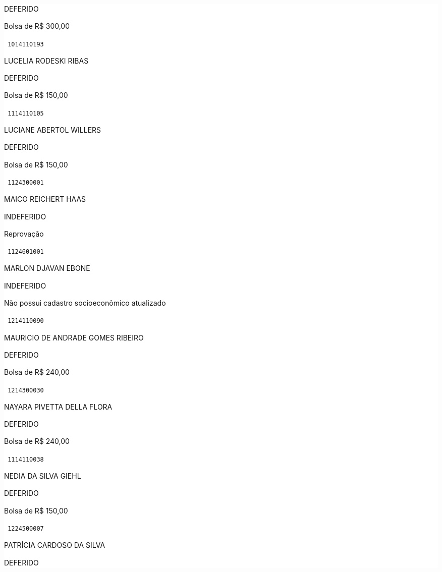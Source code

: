    DEFERIDO

   Bolsa de R$ 300,00

     1014110193

   LUCELIA RODESKI RIBAS

   DEFERIDO

   Bolsa de R$ 150,00

     1114110105

   LUCIANE ABERTOL WILLERS

   DEFERIDO

   Bolsa de R$ 150,00

     1124300001

   MAICO REICHERT HAAS

   INDEFERIDO

   Reprovação

     1124601001

   MARLON DJAVAN EBONE

   INDEFERIDO

   Não possui cadastro socioeconômico atualizado

     1214110090

   MAURICIO DE ANDRADE GOMES RIBEIRO

   DEFERIDO

   Bolsa de R$ 240,00

     1214300030

   NAYARA PIVETTA DELLA FLORA

   DEFERIDO

   Bolsa de R$ 240,00

     1114110038

   NEDIA DA SILVA GIEHL

   DEFERIDO

   Bolsa de R$ 150,00

     1224500007

   PATRÍCIA CARDOSO DA SILVA

   DEFERIDO
